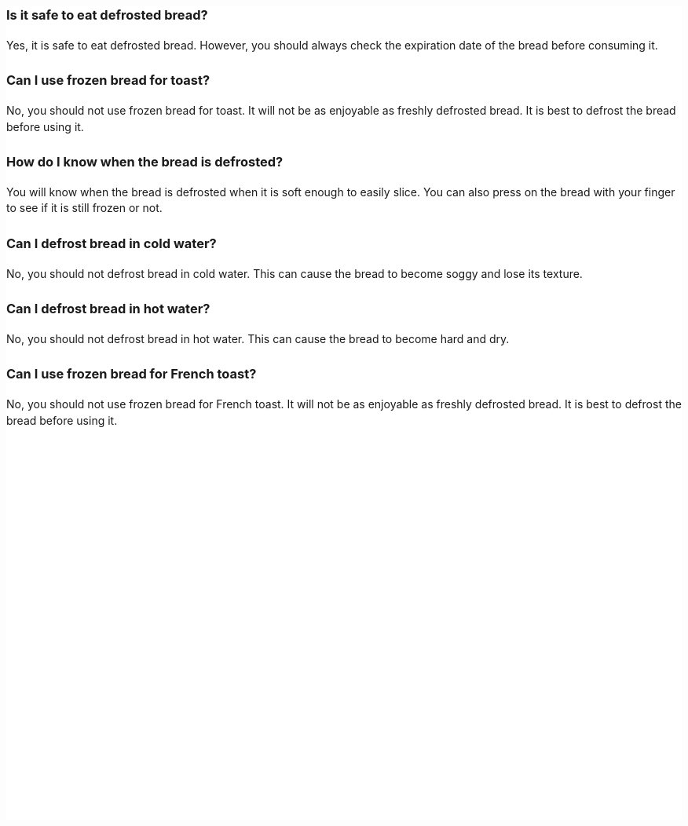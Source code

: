 <h3>Is it safe to eat defrosted bread?</h3>

<p>Yes, it is safe to eat defrosted bread. However, you should always check the expiration date of the bread before consuming it.</p>

<h3>Can I use frozen bread for toast?</h3>

<p>No, you should not use frozen bread for toast. It will not be as enjoyable as freshly defrosted bread. It is best to defrost the bread before using it.</p>

<h3>How do I know when the bread is defrosted?</h3>

<p>You will know when the bread is defrosted when it is soft enough to easily slice. You can also press on the bread with your finger to see if it is still frozen or not.</p>

<h3>Can I defrost bread in cold water?</h3>

<p>No, you should not defrost bread in cold water. This can cause the bread to become soggy and lose its texture.</p>

<h3>Can I defrost bread in hot water?</h3>

<p>No, you should not defrost bread in hot water. This can cause the bread to become hard and dry.</p>

<h3>Can I use frozen bread for French toast?</h3>

<p>No, you should not use frozen bread for French toast. It will not be as enjoyable as freshly defrosted bread. It is best to defrost the bread before using it.</p>

<div style="position: relative; padding-bottom: 56.25%; overflow: hidden"><iframe src="https://www.youtube.com/embed/ZN1EFoSjKPI" frameborder="0" allow="accelerometer; autoplay; clipboard-write; encrypted-media; gyroscope; picture-in-picture; web-share" allowfullscreen style="position: absolute; top: 0; left: 0; width: 100%; height: 100%;"></iframe>
</div>